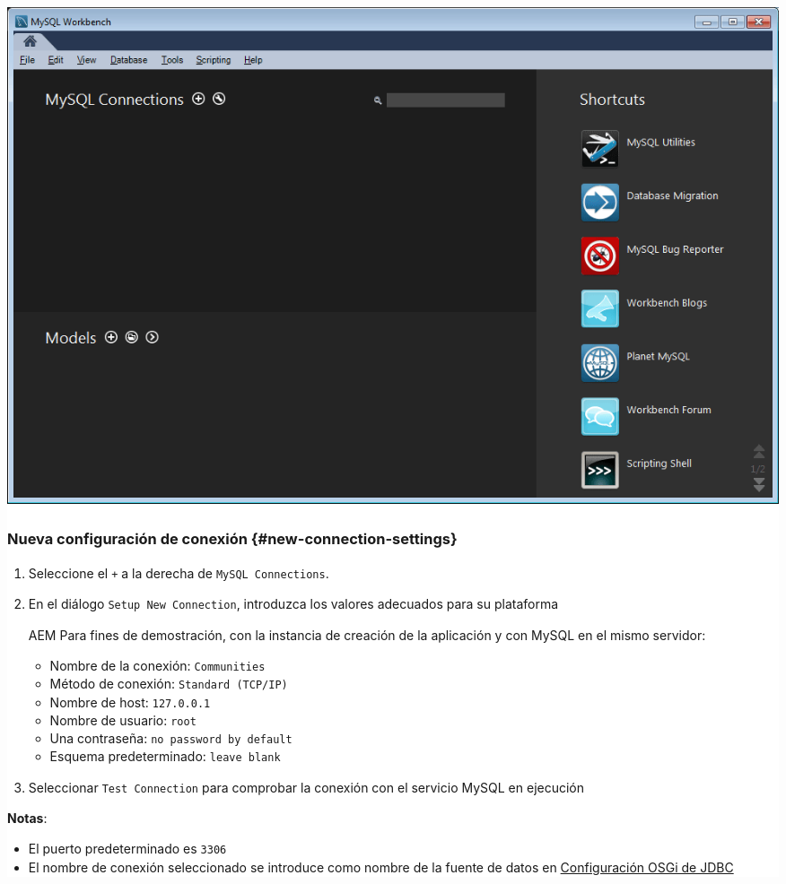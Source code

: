 ![mysqlconnection](assets/mysqlconnection.png)

### Nueva configuración de conexión {#new-connection-settings}

1. Seleccione el `+` a la derecha de `MySQL Connections`.
1. En el diálogo `Setup New Connection`, introduzca los valores adecuados para su plataforma

   AEM Para fines de demostración, con la instancia de creación de la aplicación y con MySQL en el mismo servidor:

   * Nombre de la conexión: `Communities`
   * Método de conexión: `Standard (TCP/IP)`
   * Nombre de host: `127.0.0.1`
   * Nombre de usuario: `root`
   * Una contraseña: `no password by default`
   * Esquema predeterminado: `leave blank`

1. Seleccionar `Test Connection` para comprobar la conexión con el servicio MySQL en ejecución

**Notas**:

* El puerto predeterminado es `3306`
* El nombre de conexión seleccionado se introduce como nombre de la fuente de datos en [Configuración OSGi de JDBC](#configurejdbcconnections)
